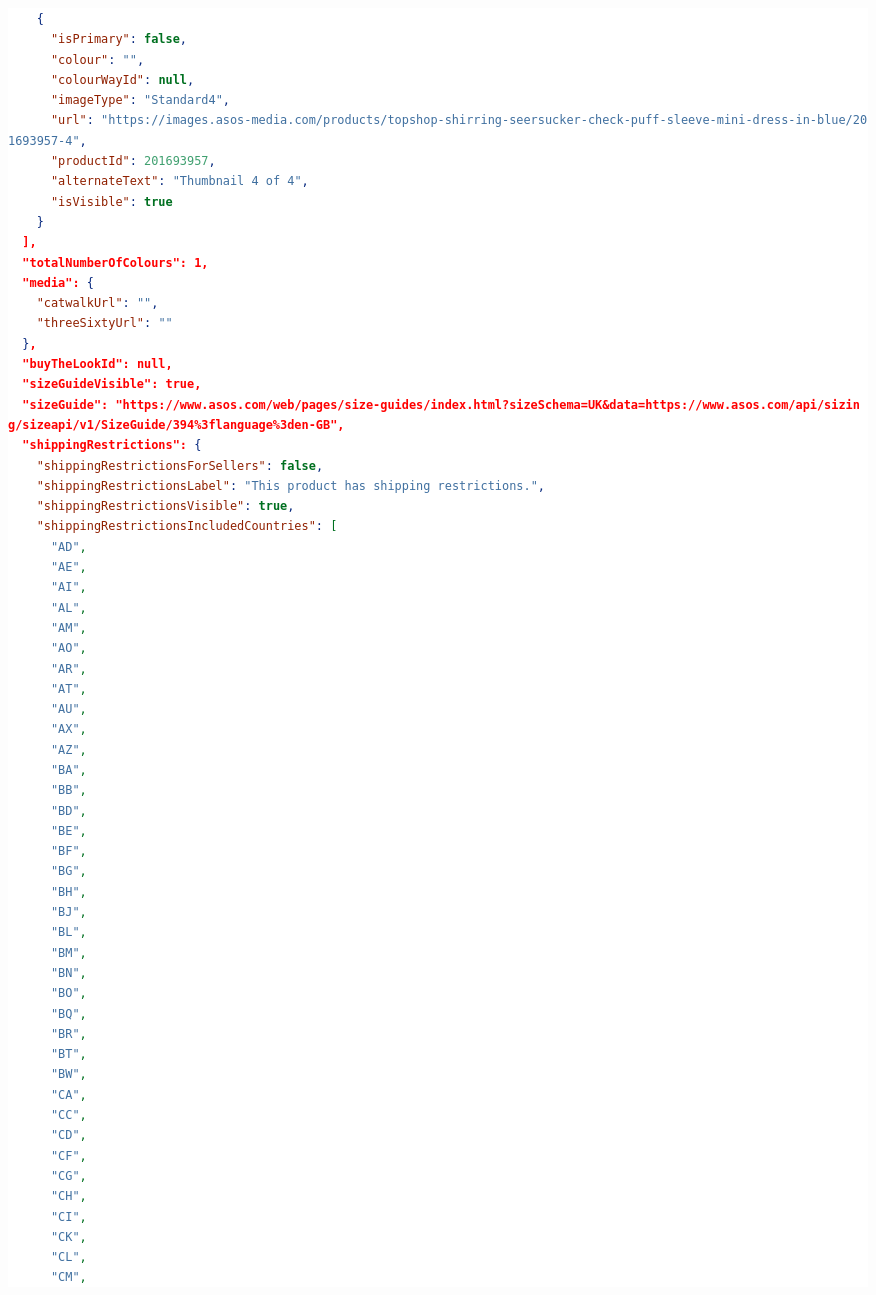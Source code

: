 ```json
    {
      "isPrimary": false,
      "colour": "",
      "colourWayId": null,
      "imageType": "Standard4",
      "url": "https://images.asos-media.com/products/topshop-shirring-seersucker-check-puff-sleeve-mini-dress-in-blue/201693957-4",
      "productId": 201693957,
      "alternateText": "Thumbnail 4 of 4",
      "isVisible": true
    }
  ],
  "totalNumberOfColours": 1,
  "media": {
    "catwalkUrl": "",
    "threeSixtyUrl": ""
  },
  "buyTheLookId": null,
  "sizeGuideVisible": true,
  "sizeGuide": "https://www.asos.com/web/pages/size-guides/index.html?sizeSchema=UK&data=https://www.asos.com/api/sizing/sizeapi/v1/SizeGuide/394%3flanguage%3den-GB",
  "shippingRestrictions": {
    "shippingRestrictionsForSellers": false,
    "shippingRestrictionsLabel": "This product has shipping restrictions.",
    "shippingRestrictionsVisible": true,
    "shippingRestrictionsIncludedCountries": [
      "AD",
      "AE",
      "AI",
      "AL",
      "AM",
      "AO",
      "AR",
      "AT",
      "AU",
      "AX",
      "AZ",
      "BA",
      "BB",
      "BD",
      "BE",
      "BF",
      "BG",
      "BH",
      "BJ",
      "BL",
      "BM",
      "BN",
      "BO",
      "BQ",
      "BR",
      "BT",
      "BW",
      "CA",
      "CC",
      "CD",
      "CF",
      "CG",
      "CH",
      "CI",
      "CK",
      "CL",
      "CM",
```